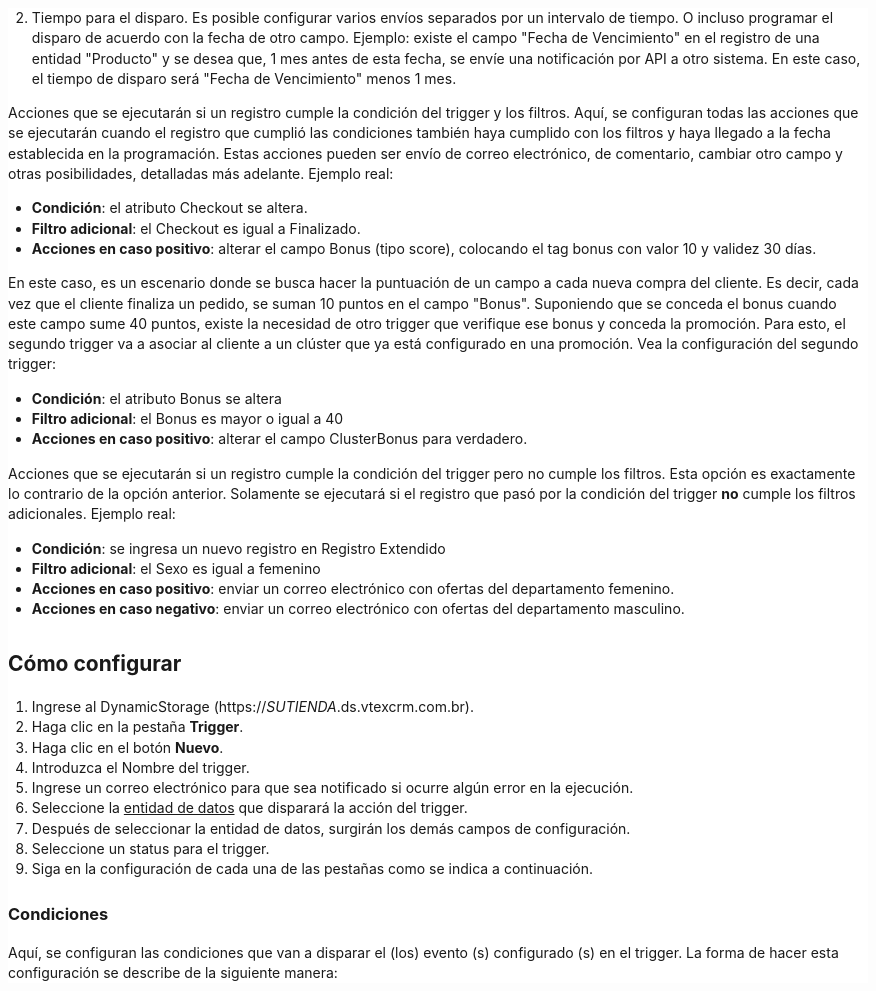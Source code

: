 2. Tiempo para el disparo. Es posible configurar varios envíos separados por un intervalo de tiempo. O incluso programar el disparo de acuerdo con la fecha de otro campo. Ejemplo: existe el campo "Fecha de Vencimiento" en el registro de una entidad "Producto" y se desea que, 1 mes antes de esta fecha, se envíe una notificación por API a otro sistema. En este caso, el tiempo de disparo será "Fecha de Vencimiento" menos 1 mes.

Acciones que se ejecutarán si un registro cumple la condición del trigger y los filtros. Aquí, se configuran todas las acciones que se ejecutarán cuando el registro que cumplió las condiciones también haya cumplido con los filtros y haya llegado a la fecha establecida en la programación. Estas acciones pueden ser envío de correo electrónico, de comentario, cambiar otro campo y otras posibilidades, detalladas más adelante. Ejemplo real: 
- **Condición**: el atributo Checkout se altera.
- **Filtro adicional**: el Checkout es igual a Finalizado.
- **Acciones en caso positivo**: alterar el campo Bonus (tipo score), colocando el tag bonus con valor 10 y validez 30 días.

En este caso, es un escenario donde se busca hacer la puntuación de un campo a cada nueva compra del cliente. Es decir, cada vez que el cliente finaliza un pedido, se suman 10 puntos en el campo "Bonus". Suponiendo que se conceda el bonus  cuando este campo sume 40 puntos, existe la necesidad de otro trigger que verifique ese bonus y conceda la promoción. Para esto, el segundo trigger va a asociar al cliente a un clúster que ya está configurado en una promoción. Vea la configuración del segundo trigger:

- **Condición**: el atributo Bonus se altera
- **Filtro adicional**: el Bonus es mayor o igual a 40
- **Acciones en caso positivo**: alterar el campo ClusterBonus para verdadero.

Acciones que se ejecutarán si un registro cumple la condición del trigger pero no cumple los filtros. Esta opción es exactamente lo contrario de la opción anterior. Solamente se ejecutará si el registro que pasó por la condición del trigger **no** cumple los filtros adicionales. Ejemplo real:
- **Condición**: se ingresa un nuevo registro en Registro Extendido
- **Filtro adicional**: el Sexo es igual a femenino
- **Acciones en caso positivo**: enviar un correo electrónico con ofertas del departamento femenino.
- **Acciones en caso negativo**: enviar un correo electrónico con ofertas del departamento masculino.

## Cómo configurar

1. Ingrese al DynamicStorage (https://*SUTIENDA*.ds.vtexcrm.com.br).
2. Haga clic en la pestaña **Trigger**.
3. Haga clic en el botón **Nuevo**.
4. Introduzca el Nombre del trigger.
5. Ingrese un correo electrónico para que sea notificado si ocurre algún error en la ejecución.
6. Seleccione la [entidad de datos](/es/tutorial/entidades-de-datos-creacion-y-mantenimiento/ "entidade de dados") que disparará la acción del trigger.
7. Después de seleccionar la entidad de datos, surgirán los demás campos de configuración.
8. Seleccione un status para el trigger.
9. Siga en la configuración de cada una de las pestañas como se indica a continuación.

### Condiciones 

Aquí, se configuran las condiciones que van a disparar el (los) evento (s) configurado (s) en el trigger. La forma de hacer esta configuración se describe de la siguiente manera:
